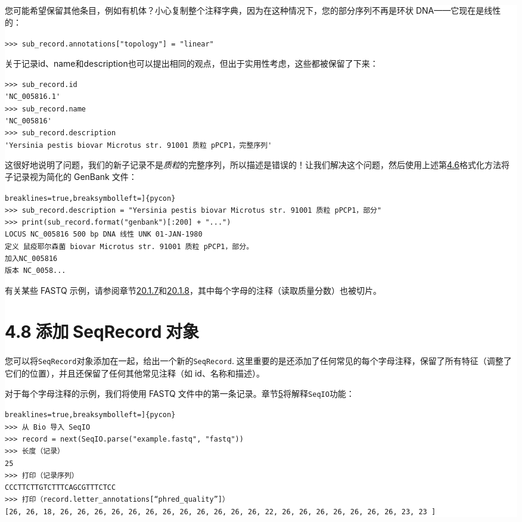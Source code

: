 您可能希望保留其他条目，例如有机体？小心复制整个注释字典，因为在这种情况下，您的部分序列不再是环状 DNA——它现在是线性的：

```
>>> sub_record.annotations["topology"] = "linear"
```

关于记录id、name和description也可以提出相同的观点，但出于实用性考虑，这些都被保留了下来：

```
>>> sub_record.id
'NC_005816.1'
>>> sub_record.name
'NC_005816'
>>> sub_record.description
'Yersinia pestis biovar Microtus str. 91001 质粒 pPCP1，完整序列'
```

这很好地说明了问题，我们的新子记录不是*质粒*的完整序列，所以描述是错误的！让我们解决这个问题，然后使用上述第[4.6](https://biopython-org.translate.goog/DIST/docs/tutorial/Tutorial.html?_x_tr_sl=auto&_x_tr_tl=zh-CN&_x_tr_hl=zh-CN&_x_tr_pto=wapp&_x_tr_sch=http#sec%3ASeqRecord-format)格式化方法将子记录视为简化的 GenBank 文件：

```
breaklines=true,breaksymbolleft=]{pycon}
>>> sub_record.description = "Yersinia pestis biovar Microtus str. 91001 质粒 pPCP1，部分"
>>> print(sub_record.format("genbank")[:200] + "...")
LOCUS NC_005816 500 bp DNA 线性 UNK 01-JAN-1980
定义 鼠疫耶尔森菌 biovar Microtus str. 91001 质粒 pPCP1，部分。
加入NC_005816
版本 NC_0058...
```

有关某些 FASTQ 示例，请参阅章节[‍20.1.7](https://biopython-org.translate.goog/DIST/docs/tutorial/Tutorial.html?_x_tr_sl=auto&_x_tr_tl=zh-CN&_x_tr_hl=zh-CN&_x_tr_pto=wapp&_x_tr_sch=http#sec%3AFASTQ-slicing-off-primer)和[‍20.1.8](https://biopython-org.translate.goog/DIST/docs/tutorial/Tutorial.html?_x_tr_sl=auto&_x_tr_tl=zh-CN&_x_tr_hl=zh-CN&_x_tr_pto=wapp&_x_tr_sch=http#sec%3AFASTQ-slicing-off-adaptor)，其中每个字母的注释（读取质量分数）也被切片。

# 4.8 添加 SeqRecord 对象



您可以将`SeqRecord`对象添加在一起，给出一个新的`SeqRecord`. 这里重要的是还添加了任何常见的每个字母注释，保留了所有特征（调整了它们的位置），并且还保留了任何其他常见注释（如 id、名称和描述）。

对于每个字母注释的示例，我们将使用 FASTQ 文件中的第一条记录。章节[‍5](https://biopython-org.translate.goog/DIST/docs/tutorial/Tutorial.html?_x_tr_sl=auto&_x_tr_tl=zh-CN&_x_tr_hl=zh-CN&_x_tr_pto=wapp&_x_tr_sch=http#chapter%3Aseqio)将解释`SeqIO`功能：

```
breaklines=true,breaksymbolleft=]{pycon}
>>> 从 Bio 导入 SeqIO
>>> record = next(SeqIO.parse("example.fastq", "fastq"))
>>> 长度（记录）
25
>>> 打印（记录序列）
CCCTTCTTGTCTTTCAGCGTTTCTCC
>>> 打印（record.letter_annotations[“phred_quality”]）
[26, 26, 18, 26, 26, 26, 26, 26, 26, 26, 26, 26, 26, 26, 26, 22, 26, 26, 26, 26, 26, 26, 26, 23, 23 ]
```
